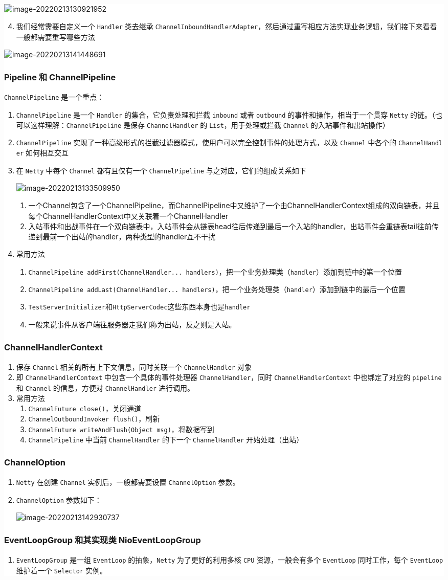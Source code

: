    ![image-20220213130921952](https://yupeng-tuchuang.oss-cn-shenzhen.aliyuncs.com/image-20220213130921952.png)

4. 我们经常需要自定义一个 `Handler` 类去继承 `ChannelInboundHandlerAdapter`，然后通过重写相应方法实现业务逻辑，我们接下来看看一般都需要重写哪些方法

![image-20220213141448691](https://yupeng-tuchuang.oss-cn-shenzhen.aliyuncs.com/image-20220213141448691.png)

### Pipeline 和 ChannelPipeline

`ChannelPipeline` 是一个重点：

1. `ChannelPipeline` 是一个 `Handler` 的集合，它负责处理和拦截 `inbound` 或者 `outbound` 的事件和操作，相当于一个贯穿 `Netty` 的链。（也可以这样理解：`ChannelPipeline` 是保存 `ChannelHandler` 的 `List`，用于处理或拦截 `Channel` 的入站事件和出站操作）

2. `ChannelPipeline` 实现了一种高级形式的拦截过滤器模式，使用户可以完全控制事件的处理方式，以及 `Channel` 中各个的 `ChannelHandler` 如何相互交互

3. 在 `Netty` 中每个 `Channel` 都有且仅有一个 `ChannelPipeline` 与之对应，它们的组成关系如下

   ![image-20220213133509950](https://yupeng-tuchuang.oss-cn-shenzhen.aliyuncs.com/image-20220213133509950.png)

   1. 一个Channel包含了一个ChannelPipeline，而ChannelPipeline中又维护了一个由ChannelHandlerContext组成的双向链表，并且每个ChannelHandlerContext中又关联着一个ChannelHandler
   2. 入站事件和出战事件在一个双向链表中，入站事件会从链表head往后传递到最后一个入站的handler，出站事件会重链表tail往前传递到最前一个出站的handler，两种类型的handler互不干扰

4. 常用方法

   1. `ChannelPipeline addFirst(ChannelHandler... handlers)`，把一个业务处理类（`handler`）添加到链中的第一个位置
   2. `ChannelPipeline addLast(ChannelHandler... handlers)`，把一个业务处理类（`handler`）添加到链中的最后一个位置
   3. `TestServerInitializer`和`HttpServerCodec`这些东西本身也是`handler`

   1. 一般来说事件从客户端往服务器走我们称为出站，反之则是入站。

### ChannelHandlerContext

1. 保存 `Channel` 相关的所有上下文信息，同时关联一个 `ChannelHandler` 对象
2. 即 `ChannelHandlerContext` 中包含一个具体的事件处理器 `ChannelHandler`，同时 `ChannelHandlerContext` 中也绑定了对应的 `pipeline` 和 `Channel` 的信息，方便对 `ChannelHandler` 进行调用。
3. 常用方法
   1. `ChannelFuture close()`，关闭通道
   2. `ChannelOutboundInvoker flush()`，刷新
   3. `ChannelFuture writeAndFlush(Object msg)`，将数据写到
   4. `ChannelPipeline` 中当前 `ChannelHandler` 的下一个 `ChannelHandler` 开始处理（出站）

### ChannelOption

1. `Netty` 在创建 `Channel` 实例后，一般都需要设置 `ChannelOption` 参数。

2. `ChannelOption` 参数如下：

   ![image-20220213142930737](https://yupeng-tuchuang.oss-cn-shenzhen.aliyuncs.com/image-20220213142930737.png)

### EventLoopGroup 和其实现类 NioEventLoopGroup

1. `EventLoopGroup` 是一组 `EventLoop` 的抽象，`Netty` 为了更好的利用多核 `CPU` 资源，一般会有多个 `EventLoop` 同时工作，每个 `EventLoop` 维护着一个 `Selector` 实例。
